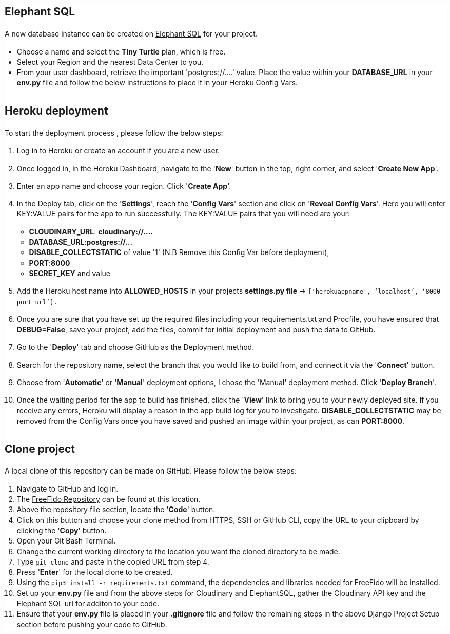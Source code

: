 ## Elephant SQL

A new database instance can be created on [Elephant SQL](https://www.elephantsql.com/) for your project. 

- Choose a name and select the **Tiny Turtle** plan, which is free.
- Select your Region and the nearest Data Center to you. 
- From your user dashboard, retrieve the important 'postgres://....' value. Place the value within your **DATABASE_URL**  in your **env.py** file and follow the below instructions to place it in your Heroku Config Vars.


## Heroku deployment

To start the deployment process , please follow the below steps:

1. Log in to [Heroku](https://id.heroku.com/login) or create an account if you are a new user.
2. Once logged in, in the Heroku Dashboard, navigate to the '**New**' button in the top, right corner, and select '**Create New App**'.
3. Enter an app name and choose your region. Click '**Create App**'. 
4. In the Deploy tab, click on the '**Settings**', reach the '**Config Vars**' section and click on '**Reveal Config Vars**'. Here you will enter KEY:VALUE pairs for the app to run successfully. The KEY:VALUE pairs that you will need are your: 
   
   - **CLOUDINARY_URL**: **cloudinary://....** 
   - **DATABASE_URL**:**postgres://...** 
   - **DISABLE_COLLECTSTATIC** of value '1' (N.B Remove this Config Var before deployment),
   -  **PORT**:**8000**
   -  **SECRET_KEY** and value  
  
5. Add the Heroku host name into **ALLOWED_HOSTS** in your projects **settings.py file** -> ```['herokuappname', ‘localhost’, ‘8000 port url’].```
6. Once you are sure that you have set up the required files including your requirements.txt and Procfile, you have ensured that **DEBUG=False**, save your project, add the files, commit for initial deployment and push the data to GitHub.
7. Go to the '**Deploy**' tab and choose GitHub as the Deployment method.
8. Search for the repository name, select the branch that you would like to build from, and connect it via the '**Connect**' button.
9.  Choose from '**Automatic**' or '**Manual**' deployment options, I chose the 'Manual' deployment method. Click '**Deploy Branch**'.
10. Once the waiting period for the app to build has finished, click the '**View**' link to bring you to your newly deployed site. If you receive any errors, Heroku will display a reason in the app build log for you to investigate. **DISABLE_COLLECTSTATIC**  may be removed from the Config Vars once you have saved and pushed an image within your project, as can **PORT:8000**.

## Clone project

A local clone of this repository can be made on GitHub. Please follow the below steps:

1. Navigate to GitHub and log in.
2. The [FreeFido Repository](https://github.com/amylour/FreeFido_v2) can be found at this location.
3. Above the repository file section, locate the '**Code**' button.
4. Click on this button and choose your clone method from HTTPS, SSH or GitHub CLI, copy the URL to your clipboard by clicking the '**Copy**' button.
5. Open your Git Bash Terminal.
6. Change the current working directory to the location you want the cloned directory to be made.
7. Type `git clone` and paste in the copied URL from step 4.
8. Press '**Enter**' for the local clone to be created.
9. Using the ``pip3 install -r requirements.txt`` command, the dependencies and libraries needed for FreeFido will be installed.
10. Set up your **env.py** file and from the above steps for Cloudinary and ElephantSQL, gather the Cloudinary API key and the Elephant SQL url for additon to your code.
11. Ensure that your **env.py** file is placed in your **.gitignore** file and follow the remaining steps in the above Django Project Setup section before pushing your code to GitHub.
